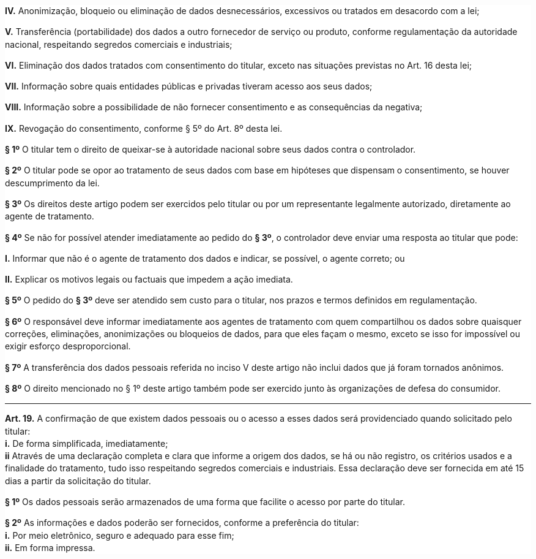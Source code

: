**IV.** Anonimização, bloqueio ou eliminação de dados desnecessários, excessivos ou tratados em desacordo com a lei;

**V.** Transferência (portabilidade) dos dados a outro fornecedor de serviço ou produto, conforme regulamentação da autoridade nacional, respeitando segredos comerciais e industriais;

**VI.** Eliminação dos dados tratados com consentimento do titular, exceto nas situações previstas no Art. 16 desta lei;

**VII.** Informação sobre quais entidades públicas e privadas tiveram acesso aos seus dados;

**VIII.** Informação sobre a possibilidade de não fornecer consentimento e as consequências da negativa;

**IX.** Revogação do consentimento, conforme § 5º do Art. 8º desta lei.

**§ 1º** O titular tem o direito de queixar-se à autoridade nacional sobre seus dados contra o controlador.

**§ 2º** O titular pode se opor ao tratamento de seus dados com base em hipóteses que dispensam o consentimento, se houver descumprimento da lei.

**§ 3º** Os direitos deste artigo podem ser exercidos pelo titular ou por um representante legalmente autorizado, diretamente ao agente de tratamento.

**§ 4º** Se não for possível atender imediatamente ao pedido do **§ 3º**, o controlador deve enviar uma resposta ao titular que pode:

**I.** Informar que não é o agente de tratamento dos dados e indicar, se possível, o agente correto; ou

**II.** Explicar os motivos legais ou factuais que impedem a ação imediata.

**§ 5º** O pedido do **§ 3º** deve ser atendido sem custo para o titular, nos prazos e termos definidos em regulamentação.

**§ 6º** O responsável deve informar imediatamente aos agentes de tratamento com quem compartilhou os dados sobre quaisquer correções, eliminações, anonimizações ou bloqueios de dados, para que eles façam o mesmo, exceto se isso for impossível ou exigir esforço desproporcional.

**§ 7º** A transferência dos dados pessoais referida no inciso V deste artigo não inclui dados que já foram tornados anônimos.

**§ 8º** O direito mencionado no § 1º deste artigo também pode ser exercido junto às organizações de defesa do consumidor.

---

**Art. 19.** A confirmação de que existem dados pessoais ou o acesso a esses dados será providenciado quando solicitado pelo titular:<br>
**i.** De forma simplificada, imediatamente;<br>
**ii** Através de uma declaração completa e clara que informe a origem dos dados, se há ou não registro, os critérios usados e a finalidade do tratamento, tudo isso respeitando segredos comerciais e industriais. Essa declaração deve ser fornecida em até 15 dias a partir da solicitação do titular.

**§ 1º** Os dados pessoais serão armazenados de uma forma que facilite o acesso por parte do titular.

**§ 2º** As informações e dados poderão ser fornecidos, conforme a preferência do titular:<br>
**i.** Por meio eletrônico, seguro e adequado para esse fim;<br>
**ii.** Em forma impressa.

